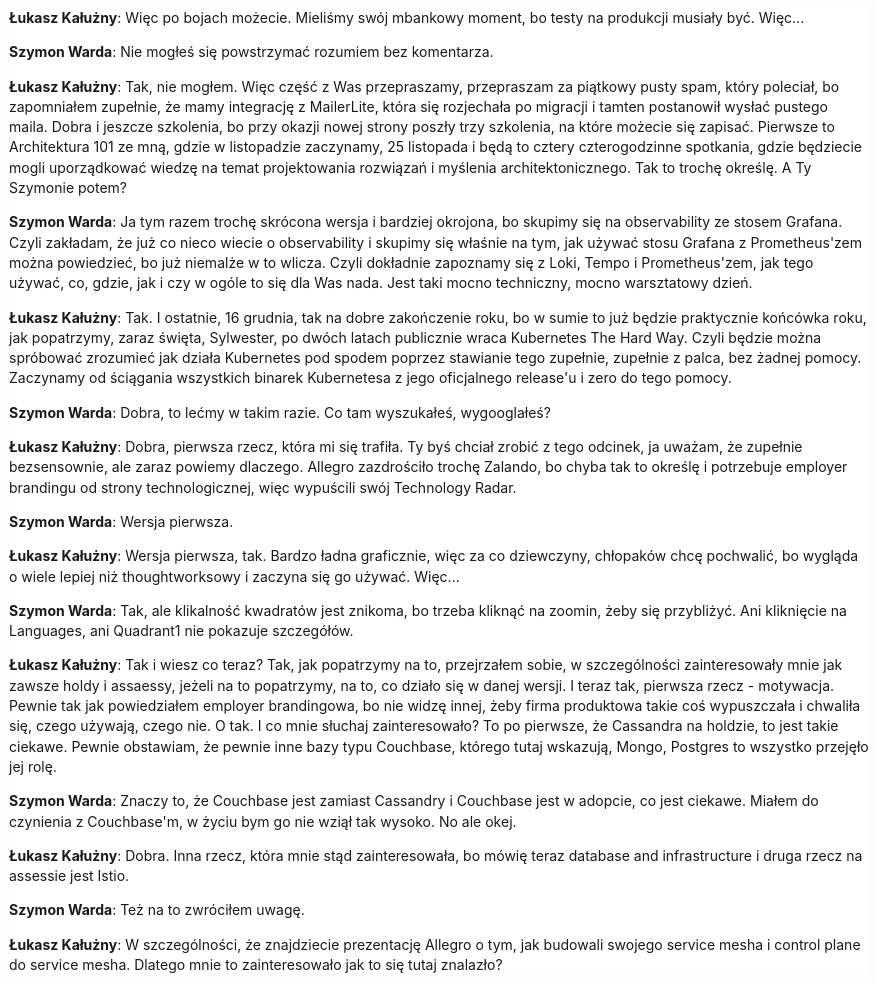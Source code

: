 **Łukasz Kałużny**: Więc po bojach możecie. Mieliśmy swój mbankowy moment, bo testy na produkcji musiały być. Więc...

**Szymon Warda**: Nie mogłeś się powstrzymać rozumiem bez komentarza.

**Łukasz Kałużny**: Tak, nie mogłem. Więc część z Was przepraszamy, przepraszam za piątkowy pusty spam, który poleciał, bo zapomniałem zupełnie, że mamy integrację z MailerLite, która się rozjechała po migracji i tamten postanowił wysłać pustego maila. Dobra i jeszcze szkolenia, bo przy okazji nowej strony poszły trzy szkolenia, na które możecie się zapisać. Pierwsze to Architektura 101 ze mną, gdzie w listopadzie zaczynamy, 25 listopada i będą to cztery czterogodzinne spotkania, gdzie będziecie mogli uporządkować wiedzę na temat projektowania rozwiązań i myślenia architektonicznego. Tak to trochę określę. A Ty Szymonie potem?

**Szymon Warda**: Ja tym razem trochę skrócona wersja i bardziej okrojona, bo skupimy się na observability ze stosem Grafana. Czyli zakładam, że już co nieco wiecie o observability i skupimy się właśnie na tym, jak używać stosu Grafana z Prometheus'zem można powiedzieć, bo już niemalże w to wlicza. Czyli dokładnie zapoznamy się z Loki, Tempo i Prometheus'zem, jak tego używać, co, gdzie, jak i czy w ogóle to się dla Was nada. Jest taki mocno techniczny, mocno warsztatowy dzień.

**Łukasz Kałużny**: Tak. I ostatnie, 16 grudnia, tak na dobre zakończenie roku, bo w sumie to już będzie praktycznie końcówka roku, jak popatrzymy, zaraz święta, Sylwester, po dwóch latach publicznie wraca Kubernetes The Hard Way. Czyli będzie można spróbować zrozumieć jak działa Kubernetes pod spodem poprzez stawianie tego zupełnie, zupełnie z palca, bez żadnej pomocy. Zaczynamy od ściągania wszystkich binarek Kubernetesa z jego oficjalnego release'u i zero do tego pomocy.

**Szymon Warda**: Dobra, to lećmy w takim razie. Co tam wyszukałeś, wygooglałeś?

**Łukasz Kałużny**: Dobra, pierwsza rzecz, która mi się trafiła. Ty byś chciał zrobić z tego odcinek, ja uważam, że zupełnie bezsensownie, ale zaraz powiemy dlaczego. Allegro zazdrościło trochę Zalando, bo chyba tak to określę i potrzebuje employer brandingu od strony technologicznej, więc wypuścili swój Technology Radar.

**Szymon Warda**: Wersja pierwsza.

**Łukasz Kałużny**: Wersja pierwsza, tak. Bardzo ładna graficznie, więc za co dziewczyny, chłopaków chcę pochwalić, bo wygląda o wiele lepiej niż thoughtworksowy i zaczyna się go używać. Więc...

**Szymon Warda**: Tak, ale klikalność kwadratów jest znikoma, bo trzeba kliknąć na zoomin, żeby się przybliżyć. Ani kliknięcie na Languages, ani Quadrant1 nie pokazuje szczegółów.

**Łukasz Kałużny**: Tak i wiesz co teraz? Tak, jak popatrzymy na to, przejrzałem sobie, w szczególności zainteresowały mnie jak zawsze holdy i assaessy, jeżeli na to popatrzymy, na to, co działo się w danej wersji. I teraz tak, pierwsza rzecz - motywacja. Pewnie tak jak powiedziałem employer brandingowa, bo nie widzę innej, żeby firma produktowa takie coś wypuszczała i chwaliła się, czego używają, czego nie. O tak. I co mnie słuchaj zainteresowało? To po pierwsze, że Cassandra na holdzie, to jest takie ciekawe. Pewnie obstawiam, że pewnie inne bazy typu Couchbase, którego tutaj wskazują, Mongo, Postgres to wszystko przejęło jej rolę.

**Szymon Warda**: Znaczy to, że Couchbase jest zamiast Cassandry i Couchbase jest w adopcie, co jest ciekawe. Miałem do czynienia z Couchbase'm, w życiu bym go nie wziął tak wysoko. No ale okej.

**Łukasz Kałużny**: Dobra. Inna rzecz, która mnie stąd zainteresowała, bo mówię teraz database and infrastructure i druga rzecz na assessie jest Istio.

**Szymon Warda**: Też na to zwróciłem uwagę.

**Łukasz Kałużny**: W szczególności, że znajdziecie prezentację Allegro o tym, jak budowali swojego service mesha i control plane do service mesha. Dlatego mnie to zainteresowało jak to się tutaj znalazło?
